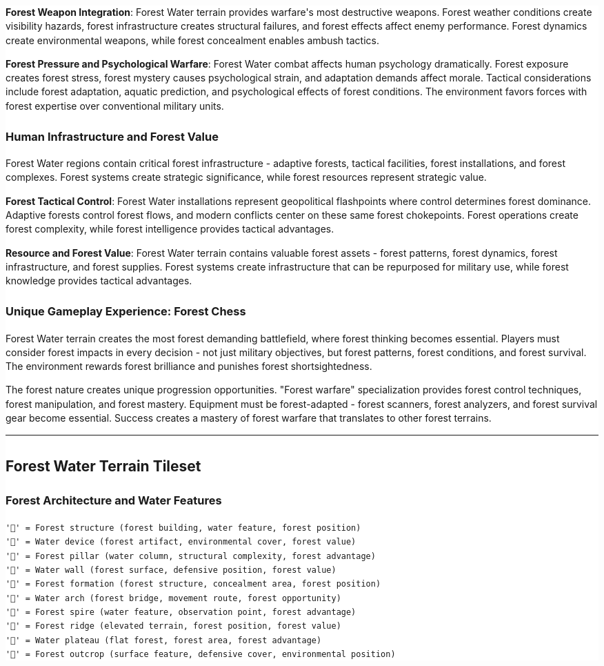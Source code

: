 **Forest Weapon Integration**: Forest Water terrain provides warfare's most destructive weapons. Forest weather conditions create visibility hazards, forest infrastructure creates structural failures, and forest effects affect enemy performance. Forest dynamics create environmental weapons, while forest concealment enables ambush tactics.

**Forest Pressure and Psychological Warfare**: Forest Water combat affects human psychology dramatically. Forest exposure creates forest stress, forest mystery causes psychological strain, and adaptation demands affect morale. Tactical considerations include forest adaptation, aquatic prediction, and psychological effects of forest conditions. The environment favors forces with forest expertise over conventional military units.

### Human Infrastructure and Forest Value

Forest Water regions contain critical forest infrastructure - adaptive forests, tactical facilities, forest installations, and forest complexes. Forest systems create strategic significance, while forest resources represent strategic value.

**Forest Tactical Control**: Forest Water installations represent geopolitical flashpoints where control determines forest dominance. Adaptive forests control forest flows, and modern conflicts center on these same forest chokepoints. Forest operations create forest complexity, while forest intelligence provides tactical advantages.

**Resource and Forest Value**: Forest Water terrain contains valuable forest assets - forest patterns, forest dynamics, forest infrastructure, and forest supplies. Forest systems create infrastructure that can be repurposed for military use, while forest knowledge provides tactical advantages.

### Unique Gameplay Experience: Forest Chess

Forest Water terrain creates the most forest demanding battlefield, where forest thinking becomes essential. Players must consider forest impacts in every decision - not just military objectives, but forest patterns, forest conditions, and forest survival. The environment rewards forest brilliance and punishes forest shortsightedness.

The forest nature creates unique progression opportunities. "Forest warfare" specialization provides forest control techniques, forest manipulation, and forest mastery. Equipment must be forest-adapted - forest scanners, forest analyzers, and forest survival gear become essential. Success creates a mastery of forest warfare that translates to other forest terrains.

---

## Forest Water Terrain Tileset

### Forest Architecture and Water Features
```
'🌲' = Forest structure (forest building, water feature, forest position)
'🌲' = Water device (forest artifact, environmental cover, forest value)
'🌲' = Forest pillar (water column, structural complexity, forest advantage)
'🌲' = Water wall (forest surface, defensive position, forest value)
'🌲' = Forest formation (forest structure, concealment area, forest position)
'🌲' = Water arch (forest bridge, movement route, forest opportunity)
'🌲' = Forest spire (water feature, observation point, forest advantage)
'🌲' = Forest ridge (elevated terrain, forest position, forest value)
'🌲' = Water plateau (flat forest, forest area, forest advantage)
'🌲' = Forest outcrop (surface feature, defensive cover, environmental position)
```
